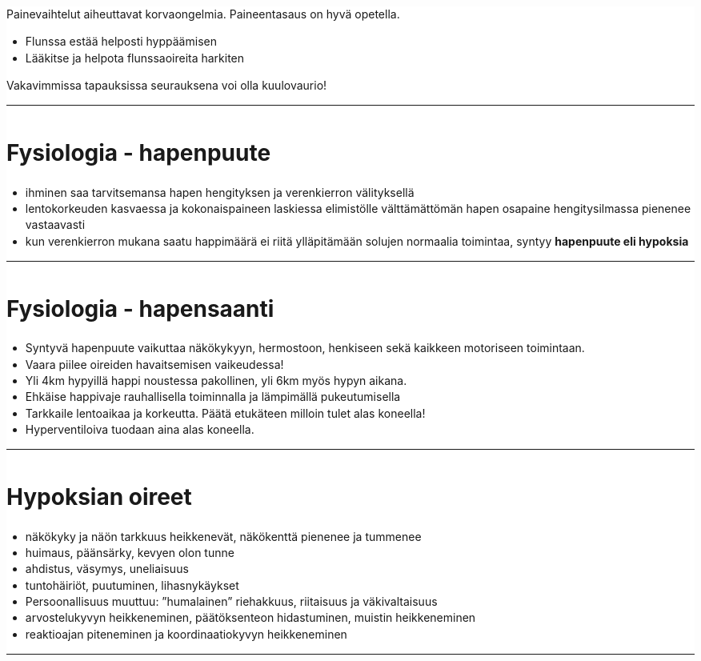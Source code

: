 Painevaihtelut aiheuttavat korvaongelmia. Paineentasaus on hyvä
opetella.

-   Flunssa estää helposti hyppäämisen
-   Lääkitse ja helpota flunssaoireita harkiten

Vakavimmissa tapauksissa seurauksena voi olla kuulovaurio!

---

# **Fysiologia - hapenpuute**

-   ihminen saa tarvitsemansa hapen hengityksen ja verenkierron
    välityksellä
-   lentokorkeuden kasvaessa ja kokonaispaineen laskiessa elimistölle
    välttämättömän hapen osapaine hengitysilmassa pienenee vastaavasti
-   kun verenkierron mukana saatu happimäärä ei riitä ylläpitämään
    solujen normaalia toimintaa, syntyy **hapenpuute eli hypoksia**

---

# **Fysiologia - hapensaanti**

-   Syntyvä hapenpuute vaikuttaa näkökykyyn, hermostoon, henkiseen sekä
    kaikkeen motoriseen toimintaan.
-   Vaara piilee oireiden havaitsemisen vaikeudessa!
-   Yli 4km hypyillä happi noustessa pakollinen, yli 6km myös
    hypyn aikana.
-   Ehkäise happivaje rauhallisella toiminnalla ja lämpimällä
    pukeutumisella
-   Tarkkaile lentoaikaa ja korkeutta. Päätä etukäteen milloin tulet
    alas koneella!
-   Hyperventiloiva tuodaan aina alas koneella.

---

# **Hypoksian oireet**

-   näkökyky ja näön tarkkuus heikkenevät, näkökenttä pienenee ja
    tummenee
-   huimaus, päänsärky, kevyen olon tunne
-   ahdistus, väsymys, uneliaisuus
-   tuntohäiriöt, puutuminen, lihasnykäykset
-   Persoonallisuus muuttuu: ”humalainen” riehakkuus, riitaisuus ja
    väkivaltaisuus
-   arvostelukyvyn heikkeneminen, päätöksenteon hidastuminen, muistin
    heikkeneminen
-   reaktioajan piteneminen ja koordinaatiokyvyn heikkeneminen

---
